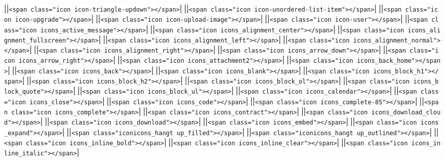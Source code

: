 |<span class="icon icon-triangle-updown"></span>|`<span class="icon icon-triangle-updown"></span>`|
|<span class="icon icon-unordered-list-item"></span>|`<span class="icon icon-unordered-list-item"></span>`|
|<span class="icon icon-upgrade"></span>|`<span class="icon icon-upgrade"></span>`|
|<span class="icon icon-upload-image"></span>|`<span class="icon icon-upload-image"></span>`|
|<span class="icon icon-user"></span>|`<span class="icon icon-user"></span>`|
|<span class="icon icons_active_message"></span>|`<span class="icon icons_active_message"></span>`|
|<span class="icon icons_alignment_center"></span>|`<span class="icon icons_alignment_center"></span>`|
|<span class="icon icons_alignment_fullscreen"></span>|`<span class="icon icons_alignment_fullscreen"></span>`|
|<span class="icon icons_alignment_left"></span>|`<span class="icon icons_alignment_left"></span>`|
|<span class="icon icons_alignment_normal"></span>|`<span class="icon icons_alignment_normal"></span>`|
|<span class="icon icons_alignment_right"></span>|`<span class="icon icons_alignment_right"></span>`|
|<span class="icon icons_arrow_down"></span>|`<span class="icon icons_arrow_down"></span>`|
|<span class="icon icons_arrow_right"></span>|`<span class="icon icons_arrow_right"></span>`|
|<span class="icon icons_attachment2"></span>|`<span class="icon icons_attachment2"></span>`|
|<span class="icon icons_back_home"></span>|`<span class="icon icons_back_home"></span>`|
|<span class="icon icons_back"></span>|`<span class="icon icons_back"></span>`|
|<span class="icon icons_blank"></span>|`<span class="icon icons_blank"></span>`|
|<span class="icon icons_block_h1"></span>|`<span class="icon icons_block_h1"></span>`|
|<span class="icon icons_block_h2"></span>|`<span class="icon icons_block_h2"></span>`|
|<span class="icon icons_block_ol"></span>|`<span class="icon icons_block_ol"></span>`|
|<span class="icon icons_block_quote"></span>|`<span class="icon icons_block_quote"></span>`|
|<span class="icon icons_block_ul"></span>|`<span class="icon icons_block_ul"></span>`|
|<span class="icon icons_calendar"></span>|`<span class="icon icons_calendar"></span>`|
|<span class="icon icons_close"></span>|`<span class="icon icons_close"></span>`|
|<span class="icon icons_code"></span>|`<span class="icon icons_code"></span>`|
|<span class="icon icons_complete-85"></span>|`<span class="icon icons_complete-85"></span>`|
|<span class="icon icons_complete"></span>|`<span class="icon icons_complete"></span>`|
|<span class="icon icons_contract"></span>|`<span class="icon icons_contract"></span>`|
|<span class="icon icons_download_cloud"></span>|`<span class="icon icons_download_cloud"></span>`|
|<span class="icon icons_download"></span>|`<span class="icon icons_download"></span>`|
|<span class="icon icons_embed"></span>|`<span class="icon icons_embed"></span>`|
|<span class="icon icons_expand"></span>|`<span class="icon icons_expand"></span>`|
|<span class="iconicons_hangt up_filled"></span>|`<span class="iconicons_hangt up_filled"></span>`|
|<span class="iconicons_hangt up_outlined"></span>|`<span class="iconicons_hangt up_outlined"></span>`|
|<span class="icon icons_inline_bold"></span>|`<span class="icon icons_inline_bold"></span>`|
|<span class="icon icons_inline_clear"></span>|`<span class="icon icons_inline_clear"></span>`|
|<span class="icon icons_inline_italic"></span>|`<span class="icon icons_inline_italic"></span>`|